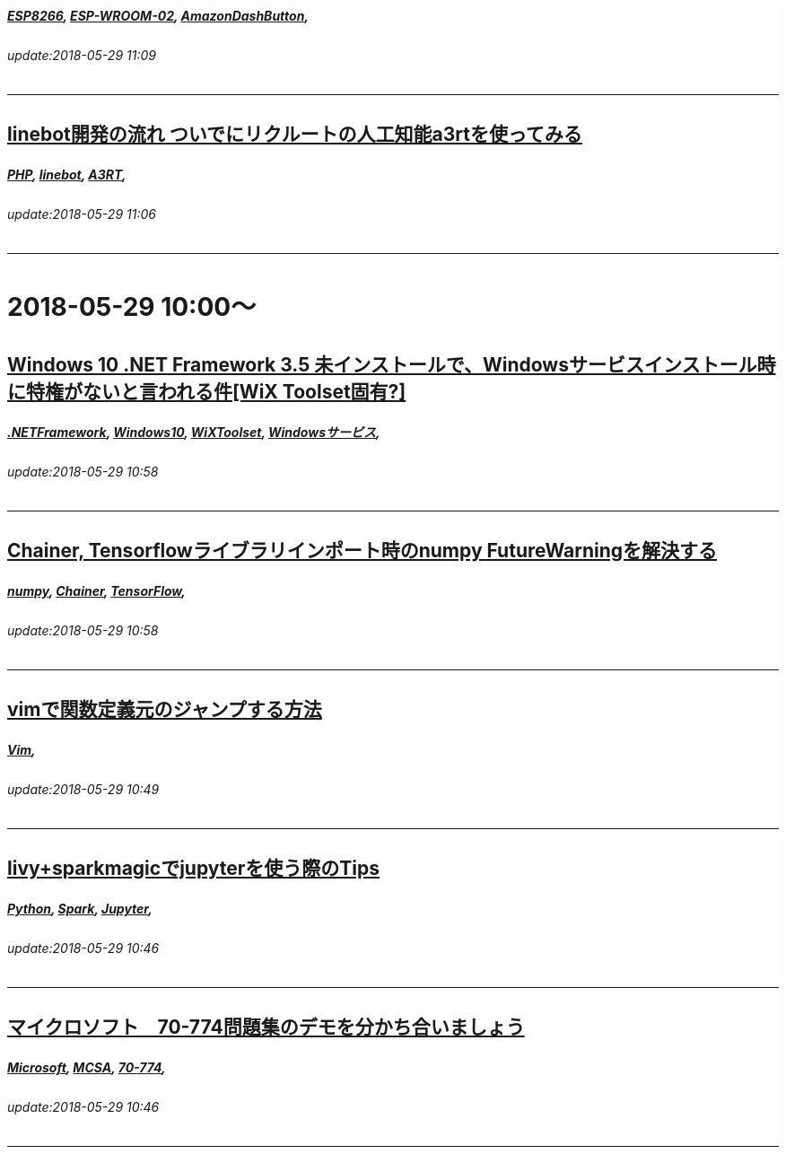 ##### [ESP8266](https://qiita.com/tags/ESP8266), [ESP-WROOM-02](https://qiita.com/tags/ESP-WROOM-02), [AmazonDashButton](https://qiita.com/tags/AmazonDashButton), 
###### update:2018-05-29 11:09
---
## [linebot開発の流れ ついでにリクルートの人工知能a3rtを使ってみる](https://qiita.com/roolneko/items/2b2e40f90437841c21b1)
##### [PHP](https://qiita.com/tags/PHP), [linebot](https://qiita.com/tags/linebot), [A3RT](https://qiita.com/tags/A3RT), 
###### update:2018-05-29 11:06
---




# 2018-05-29 10:00～
## [Windows 10 .NET Framework 3.5 未インストールで、Windowsサービスインストール時に特権がないと言われる件[WiX Toolset固有?]](https://qiita.com/Toshino3/items/d07abbc24752e0179309)
##### [.NETFramework](https://qiita.com/tags/.NETFramework), [Windows10](https://qiita.com/tags/Windows10), [WiXToolset](https://qiita.com/tags/WiXToolset), [Windowsサービス](https://qiita.com/tags/Windowsサービス), 
###### update:2018-05-29 10:58
---
## [Chainer, Tensorflowライブラリインポート時のnumpy FutureWarningを解決する](https://qiita.com/Yofuke/items/b2c72eb3a9c305ff1419)
##### [numpy](https://qiita.com/tags/numpy), [Chainer](https://qiita.com/tags/Chainer), [TensorFlow](https://qiita.com/tags/TensorFlow), 
###### update:2018-05-29 10:58
---
## [vimで関数定義元のジャンプする方法](https://qiita.com/MZ1TB0ZSoVfeX9L/items/f5951e46395928c02951)
##### [Vim](https://qiita.com/tags/Vim), 
###### update:2018-05-29 10:49
---
## [livy+sparkmagicでjupyterを使う際のTips](https://qiita.com/calderarie/items/6b5b62d52dc75cfc94d5)
##### [Python](https://qiita.com/tags/Python), [Spark](https://qiita.com/tags/Spark), [Jupyter](https://qiita.com/tags/Jupyter), 
###### update:2018-05-29 10:46
---
## [マイクロソフト　70-774問題集のデモを分かち合いましょう](https://qiita.com/wendyuki123/items/b1d051672cf7809041ed)
##### [Microsoft](https://qiita.com/tags/Microsoft), [MCSA](https://qiita.com/tags/MCSA), [70-774](https://qiita.com/tags/70-774), 
###### update:2018-05-29 10:46
---